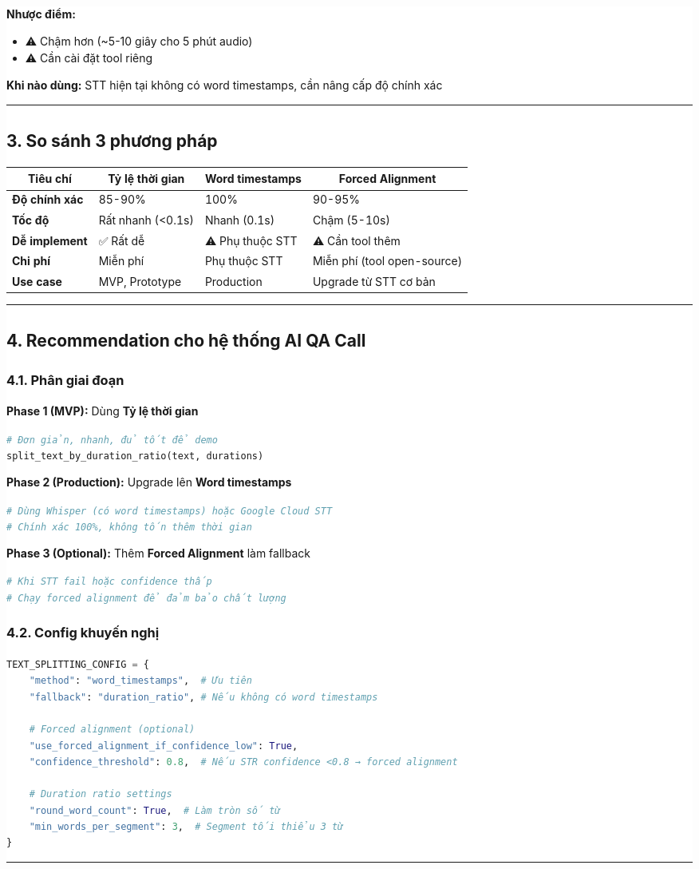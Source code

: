 **Nhược điểm:**
- ⚠️ Chậm hơn (~5-10 giây cho 5 phút audio)
- ⚠️ Cần cài đặt tool riêng

**Khi nào dùng:** STT hiện tại không có word timestamps, cần nâng cấp độ chính xác

---

## 3. So sánh 3 phương pháp

| Tiêu chí | Tỷ lệ thời gian | Word timestamps | Forced Alignment |
|----------|----------------|-----------------|------------------|
| **Độ chính xác** | 85-90% | 100% | 90-95% |
| **Tốc độ** | Rất nhanh (<0.1s) | Nhanh (0.1s) | Chậm (5-10s) |
| **Dễ implement** | ✅ Rất dễ | ⚠️ Phụ thuộc STT | ⚠️ Cần tool thêm |
| **Chi phí** | Miễn phí | Phụ thuộc STT | Miễn phí (tool open-source) |
| **Use case** | MVP, Prototype | Production | Upgrade từ STT cơ bản |

---

## 4. Recommendation cho hệ thống AI QA Call

### 4.1. Phân giai đoạn

**Phase 1 (MVP):** Dùng **Tỷ lệ thời gian**
```python
# Đơn giản, nhanh, đủ tốt để demo
split_text_by_duration_ratio(text, durations)
```

**Phase 2 (Production):** Upgrade lên **Word timestamps**
```python
# Dùng Whisper (có word timestamps) hoặc Google Cloud STT
# Chính xác 100%, không tốn thêm thời gian
```

**Phase 3 (Optional):** Thêm **Forced Alignment** làm fallback
```python
# Khi STT fail hoặc confidence thấp
# Chạy forced alignment để đảm bảo chất lượng
```

### 4.2. Config khuyến nghị

```python
TEXT_SPLITTING_CONFIG = {
    "method": "word_timestamps",  # Ưu tiên
    "fallback": "duration_ratio", # Nếu không có word timestamps
    
    # Forced alignment (optional)
    "use_forced_alignment_if_confidence_low": True,
    "confidence_threshold": 0.8,  # Nếu STR confidence <0.8 → forced alignment
    
    # Duration ratio settings
    "round_word_count": True,  # Làm tròn số từ
    "min_words_per_segment": 3,  # Segment tối thiểu 3 từ
}
```

---